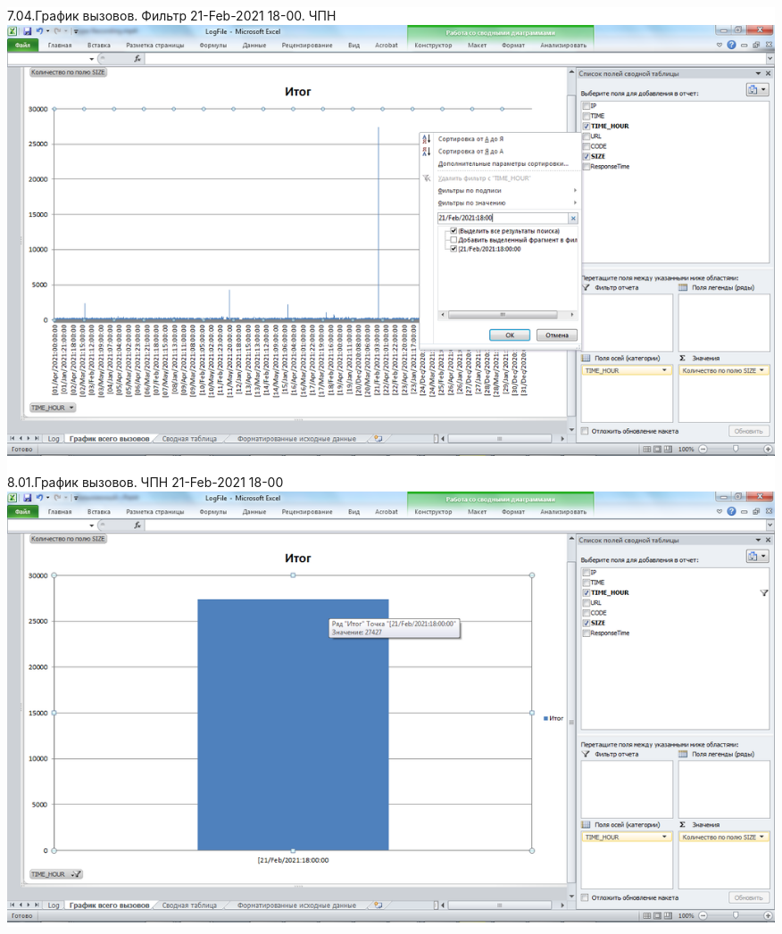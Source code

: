 7.04.График вызовов. Фильтр 21-Feb-2021 18-00. ЧПН
![7.04.График вызовов Фильтр 21-Feb-2021 18-00 ЧПН](Profile_Results/7.04.ГрафикВызовов.Фильтр21-Feb-2021.18-00.ЧПН.png?raw=true "7.04.График вызовов Фильтр 21-Feb-2021 18-00 ЧПН")

8.01.График вызовов. ЧПН 21-Feb-2021 18-00
![8.01.График вызовов ЧПН 21-Feb-2021 18-00](Profile_Results/8.01.ГрафикВызовов.ЧПН.21-Feb-2021.18-00.png?raw=true "8.01.График вызовов ЧПН 21-Feb-2021 18-00")
